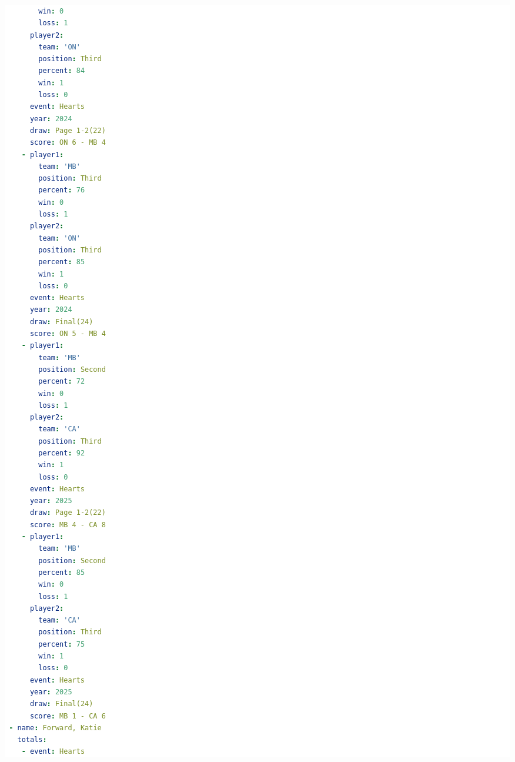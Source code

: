 ```yaml
        win: 0
        loss: 1
      player2:
        team: 'ON'
        position: Third
        percent: 84
        win: 1
        loss: 0
      event: Hearts
      year: 2024
      draw: Page 1-2(22)
      score: ON 6 - MB 4
    - player1:
        team: 'MB'
        position: Third
        percent: 76
        win: 0
        loss: 1
      player2:
        team: 'ON'
        position: Third
        percent: 85
        win: 1
        loss: 0
      event: Hearts
      year: 2024
      draw: Final(24)
      score: ON 5 - MB 4
    - player1:
        team: 'MB'
        position: Second
        percent: 72
        win: 0
        loss: 1
      player2:
        team: 'CA'
        position: Third
        percent: 92
        win: 1
        loss: 0
      event: Hearts
      year: 2025
      draw: Page 1-2(22)
      score: MB 4 - CA 8
    - player1:
        team: 'MB'
        position: Second
        percent: 85
        win: 0
        loss: 1
      player2:
        team: 'CA'
        position: Third
        percent: 75
        win: 1
        loss: 0
      event: Hearts
      year: 2025
      draw: Final(24)
      score: MB 1 - CA 6
 - name: Forward, Katie
   totals:
    - event: Hearts
```